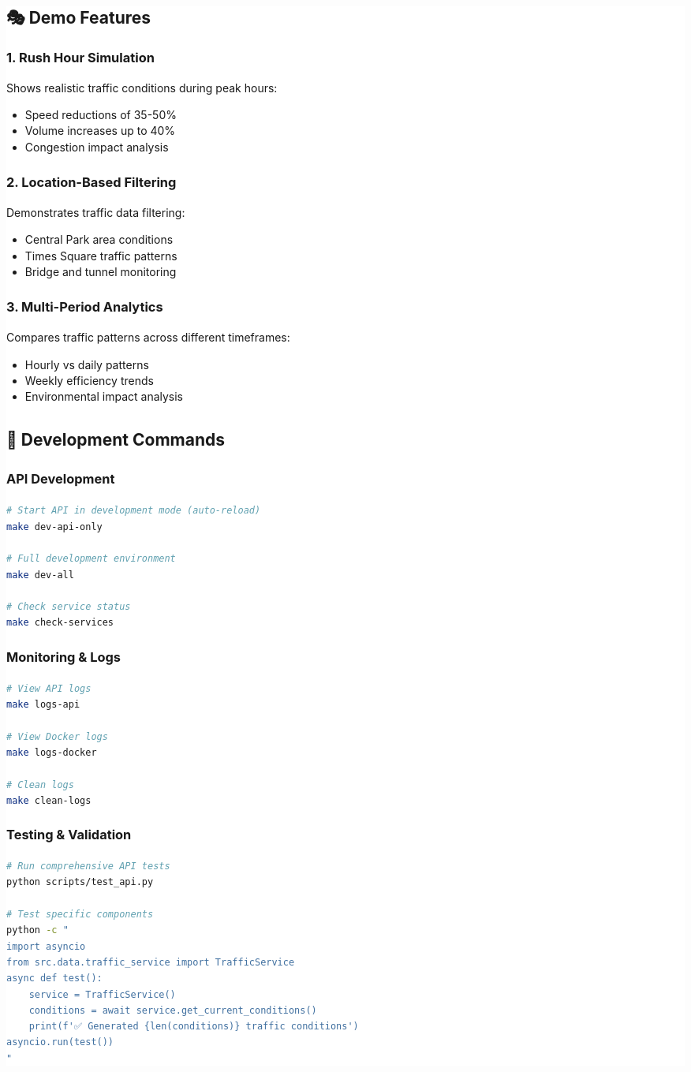 ## 🎭 Demo Features

### 1. Rush Hour Simulation
Shows realistic traffic conditions during peak hours:
- Speed reductions of 35-50%
- Volume increases up to 40%
- Congestion impact analysis

### 2. Location-Based Filtering
Demonstrates traffic data filtering:
- Central Park area conditions
- Times Square traffic patterns
- Bridge and tunnel monitoring

### 3. Multi-Period Analytics
Compares traffic patterns across different timeframes:
- Hourly vs daily patterns
- Weekly efficiency trends
- Environmental impact analysis

## 🔧 Development Commands

### API Development
```bash
# Start API in development mode (auto-reload)
make dev-api-only

# Full development environment
make dev-all

# Check service status
make check-services
```

### Monitoring & Logs
```bash
# View API logs
make logs-api

# View Docker logs
make logs-docker

# Clean logs
make clean-logs
```

### Testing & Validation
```bash
# Run comprehensive API tests
python scripts/test_api.py

# Test specific components
python -c "
import asyncio
from src.data.traffic_service import TrafficService
async def test():
    service = TrafficService()
    conditions = await service.get_current_conditions()
    print(f'✅ Generated {len(conditions)} traffic conditions')
asyncio.run(test())
"
```